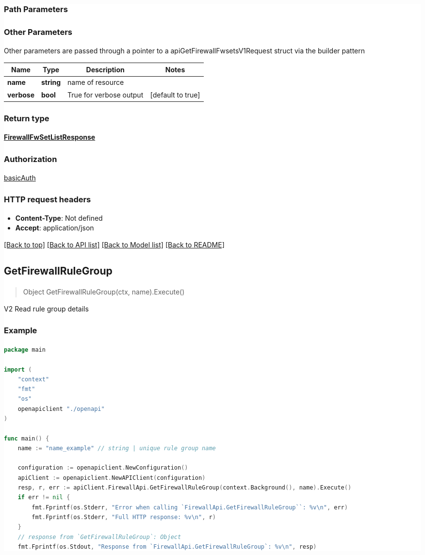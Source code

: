 ```go
```

### Path Parameters



### Other Parameters

Other parameters are passed through a pointer to a apiGetFirewallFwsetsV1Request struct via the builder pattern


Name | Type | Description  | Notes
------------- | ------------- | ------------- | -------------
 **name** | **string** | name of resource | 
 **verbose** | **bool** | True for verbose output | [default to true]

### Return type

[**FirewallFwSetListResponse**](FirewallFwSetListResponse.md)

### Authorization

[basicAuth](../README.md#basicAuth)

### HTTP request headers

- **Content-Type**: Not defined
- **Accept**: application/json

[[Back to top]](#) [[Back to API list]](../README.md#documentation-for-api-endpoints)
[[Back to Model list]](../README.md#documentation-for-models)
[[Back to README]](../README.md)


## GetFirewallRuleGroup

> Object GetFirewallRuleGroup(ctx, name).Execute()

V2 Read rule group details



### Example

```go
package main

import (
    "context"
    "fmt"
    "os"
    openapiclient "./openapi"
)

func main() {
    name := "name_example" // string | unique rule group name

    configuration := openapiclient.NewConfiguration()
    apiClient := openapiclient.NewAPIClient(configuration)
    resp, r, err := apiClient.FirewallApi.GetFirewallRuleGroup(context.Background(), name).Execute()
    if err != nil {
        fmt.Fprintf(os.Stderr, "Error when calling `FirewallApi.GetFirewallRuleGroup``: %v\n", err)
        fmt.Fprintf(os.Stderr, "Full HTTP response: %v\n", r)
    }
    // response from `GetFirewallRuleGroup`: Object
    fmt.Fprintf(os.Stdout, "Response from `FirewallApi.GetFirewallRuleGroup`: %v\n", resp)
```